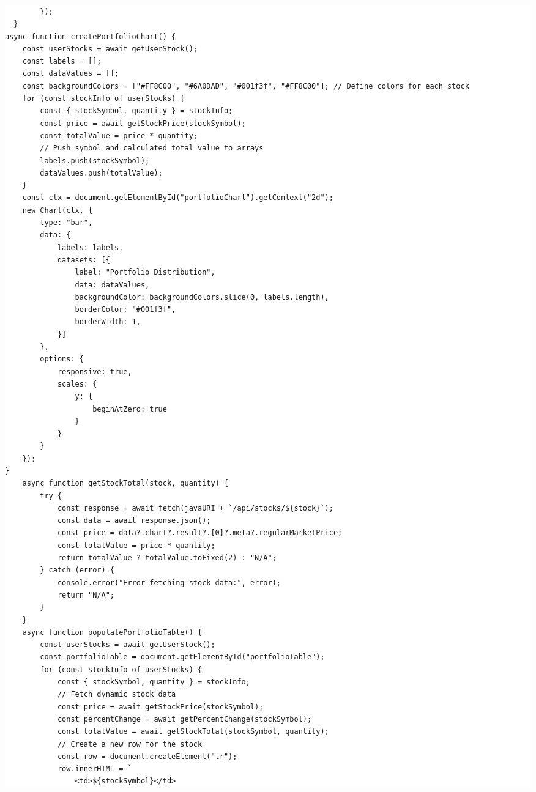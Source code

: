             }); 
      }
    async function createPortfolioChart() {
        const userStocks = await getUserStock();
        const labels = [];
        const dataValues = [];
        const backgroundColors = ["#FF8C00", "#6A0DAD", "#001f3f", "#FF8C00"]; // Define colors for each stock
        for (const stockInfo of userStocks) {
            const { stockSymbol, quantity } = stockInfo;
            const price = await getStockPrice(stockSymbol);
            const totalValue = price * quantity;
            // Push symbol and calculated total value to arrays
            labels.push(stockSymbol);
            dataValues.push(totalValue);
        }
        const ctx = document.getElementById("portfolioChart").getContext("2d");
        new Chart(ctx, {
            type: "bar",
            data: {
                labels: labels,
                datasets: [{
                    label: "Portfolio Distribution",
                    data: dataValues,
                    backgroundColor: backgroundColors.slice(0, labels.length),
                    borderColor: "#001f3f",
                    borderWidth: 1,
                }]
            },
            options: {
                responsive: true,
                scales: {
                    y: {
                        beginAtZero: true
                    }
                }
            }
        });
    }
        async function getStockTotal(stock, quantity) {
            try {
                const response = await fetch(javaURI + `/api/stocks/${stock}`);
                const data = await response.json();
                const price = data?.chart?.result?.[0]?.meta?.regularMarketPrice;
                const totalValue = price * quantity;
                return totalValue ? totalValue.toFixed(2) : "N/A";
            } catch (error) {
                console.error("Error fetching stock data:", error);
                return "N/A";
            }
        }
        async function populatePortfolioTable() {
            const userStocks = await getUserStock();
            const portfolioTable = document.getElementById("portfolioTable");
            for (const stockInfo of userStocks) {
                const { stockSymbol, quantity } = stockInfo;
                // Fetch dynamic stock data
                const price = await getStockPrice(stockSymbol);
                const percentChange = await getPercentChange(stockSymbol);
                const totalValue = await getStockTotal(stockSymbol, quantity);
                // Create a new row for the stock
                const row = document.createElement("tr");
                row.innerHTML = `
                    <td>${stockSymbol}</td>